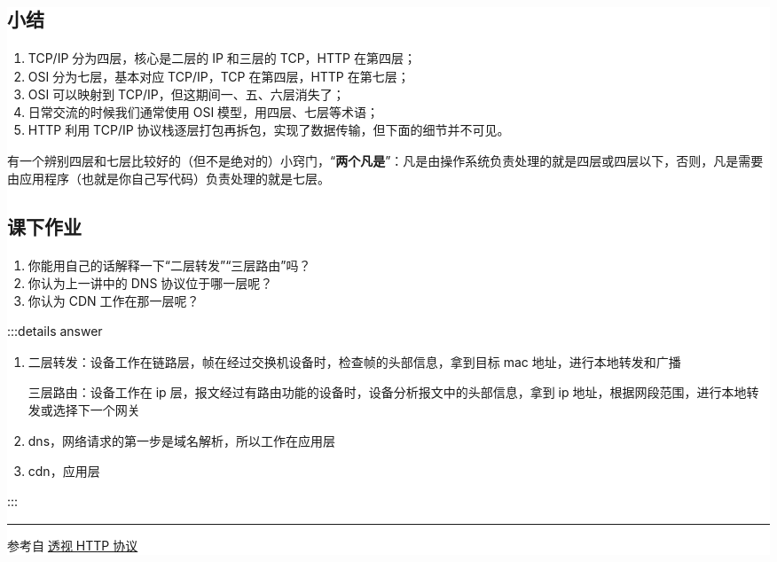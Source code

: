 ## 小结

1. TCP/IP 分为四层，核心是二层的 IP 和三层的 TCP，HTTP 在第四层；
2. OSI 分为七层，基本对应 TCP/IP，TCP 在第四层，HTTP 在第七层；
3. OSI 可以映射到 TCP/IP，但这期间一、五、六层消失了；
4. 日常交流的时候我们通常使用 OSI 模型，用四层、七层等术语；
5. HTTP 利用 TCP/IP 协议栈逐层打包再拆包，实现了数据传输，但下面的细节并不可见。

有一个辨别四层和七层比较好的（但不是绝对的）小窍门，“**两个凡是**”：<span class='orange'>凡是由操作系统负责处理的就是四层或四层以下</span>，否则，<span class='orange'>凡是需要由应用程序（也就是你自己写代码）负责处理的就是七层</span>。

## 课下作业

1. 你能用自己的话解释一下“二层转发”“三层路由”吗？
2. 你认为上一讲中的 DNS 协议位于哪一层呢？
3. 你认为 CDN 工作在那一层呢？

:::details answer

1. 二层转发：设备工作在链路层，帧在经过交换机设备时，检查帧的头部信息，拿到目标 mac 地址，进行本地转发和广播

   三层路由：设备工作在 ip 层，报文经过有路由功能的设备时，设备分析报文中的头部信息，拿到 ip 地址，根据网段范围，进行本地转发或选择下一个网关

2. dns，网络请求的第一步是域名解析，所以工作在应用层
3. cdn，应用层

:::

---

参考自 [透视 HTTP 协议](https://time.geekbang.org/column/intro/189?utm_source=pinpaizhuanqu&utm_medium=geektime&utm_campaign=guanwang&utm_term=guanwang&utm_content=0511)
